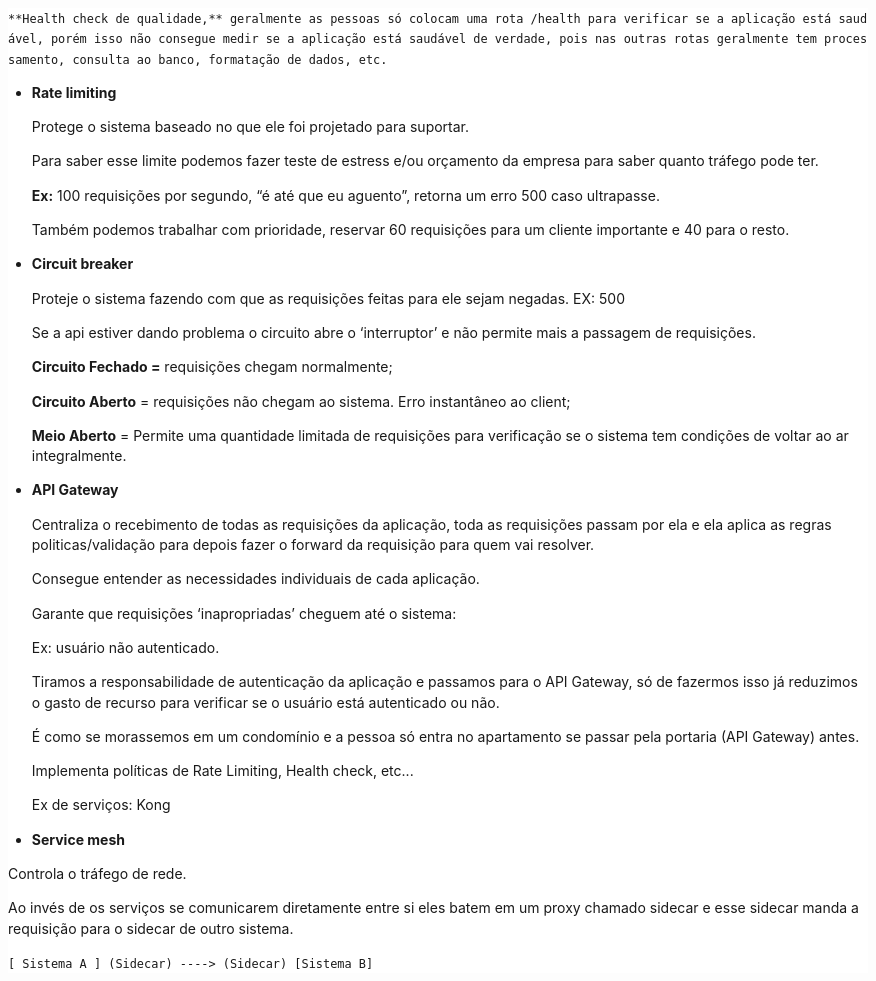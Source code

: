     **Health check de qualidade,** geralmente as pessoas só colocam uma rota /health para verificar se a aplicação está saudável, porém isso não consegue medir se a aplicação está saudável de verdade, pois nas outras rotas geralmente tem processamento, consulta ao banco, formatação de dados, etc.
    
- **Rate limiting**
    
    Protege o sistema baseado no que ele foi projetado para suportar.
    
    Para saber esse limite podemos fazer teste de estress e/ou orçamento da empresa para saber quanto tráfego pode ter.
    
    **Ex:** 100 requisições por segundo, “é até que eu aguento”, retorna um erro 500 caso ultrapasse.
    
    Também podemos trabalhar com prioridade, reservar 60 requisições para um cliente importante e 40 para o resto.
    

- **Circuit breaker**
    
    Proteje o sistema fazendo com que as requisições feitas para ele sejam negadas. EX: 500
    
    Se a api estiver dando problema o circuito abre o ‘interruptor’ e não permite mais a passagem de requisições.
    
    **Circuito Fechado =** requisições chegam normalmente;
    
    **Circuito Aberto** = requisições não chegam ao sistema. Erro instantâneo ao client;
    
    **Meio Aberto** = Permite uma quantidade limitada de requisições para verificação se o sistema tem condições de voltar ao ar integralmente.
    
- **API Gateway**
    
    Centraliza o recebimento de todas as requisições da aplicação, toda as requisições passam por ela e ela aplica as regras politicas/validação para depois fazer o forward da requisição para quem vai resolver.
    
    Consegue entender as necessidades individuais de cada aplicação.
    
    Garante que requisições ‘inapropriadas’ cheguem até o sistema:
    
    Ex: usuário não autenticado.
    
    Tiramos a responsabilidade de autenticação da aplicação e passamos para o API Gateway, só de fazermos isso já reduzimos o gasto de recurso para verificar se o usuário está autenticado ou não.
    
    É como se morassemos em um condomínio e a pessoa só entra no apartamento se passar pela portaria (API Gateway) antes.
    
    Implementa políticas de Rate Limiting, Health check, etc...
    
    Ex de serviços: Kong
    
- **Service mesh**

Controla o tráfego de rede.

Ao invés de os serviços se comunicarem diretamente entre si eles batem em um proxy chamado sidecar e esse sidecar manda a requisição para o sidecar de outro sistema.

```docker
[ Sistema A ] (Sidecar) ----> (Sidecar) [Sistema B]
```
